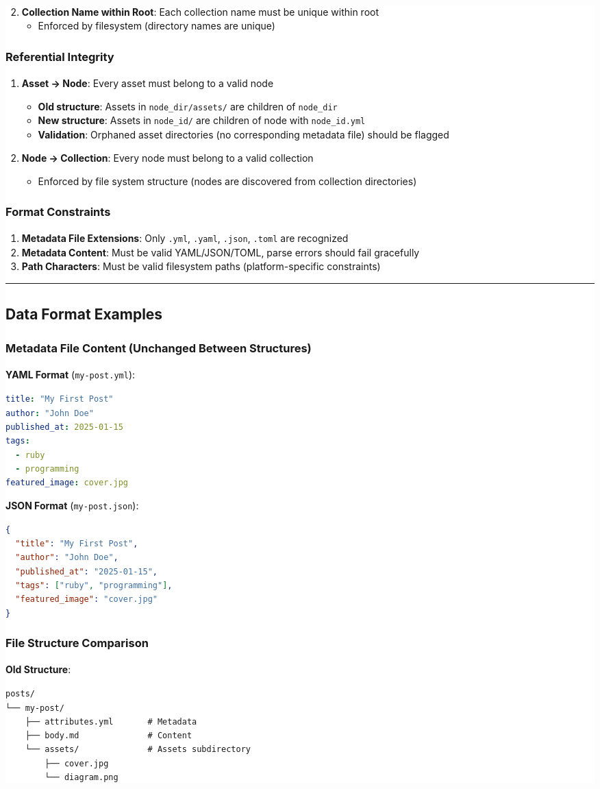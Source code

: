 2. **Collection Name within Root**: Each collection name must be unique within root
   - Enforced by filesystem (directory names are unique)

### Referential Integrity

1. **Asset → Node**: Every asset must belong to a valid node
   - **Old structure**: Assets in `node_dir/assets/` are children of `node_dir`
   - **New structure**: Assets in `node_id/` are children of node with `node_id.yml`
   - **Validation**: Orphaned asset directories (no corresponding metadata file) should be flagged

2. **Node → Collection**: Every node must belong to a valid collection
   - Enforced by file system structure (nodes are discovered from collection directories)

### Format Constraints

1. **Metadata File Extensions**: Only `.yml`, `.yaml`, `.json`, `.toml` are recognized
2. **Metadata Content**: Must be valid YAML/JSON/TOML, parse errors should fail gracefully
3. **Path Characters**: Must be valid filesystem paths (platform-specific constraints)

---

## Data Format Examples

### Metadata File Content (Unchanged Between Structures)

**YAML Format** (`my-post.yml`):
```yaml
title: "My First Post"
author: "John Doe"
published_at: 2025-01-15
tags:
  - ruby
  - programming
featured_image: cover.jpg
```

**JSON Format** (`my-post.json`):
```json
{
  "title": "My First Post",
  "author": "John Doe",
  "published_at": "2025-01-15",
  "tags": ["ruby", "programming"],
  "featured_image": "cover.jpg"
}
```

### File Structure Comparison

**Old Structure**:
```
posts/
└── my-post/
    ├── attributes.yml       # Metadata
    ├── body.md              # Content
    └── assets/              # Assets subdirectory
        ├── cover.jpg
        └── diagram.png
```
